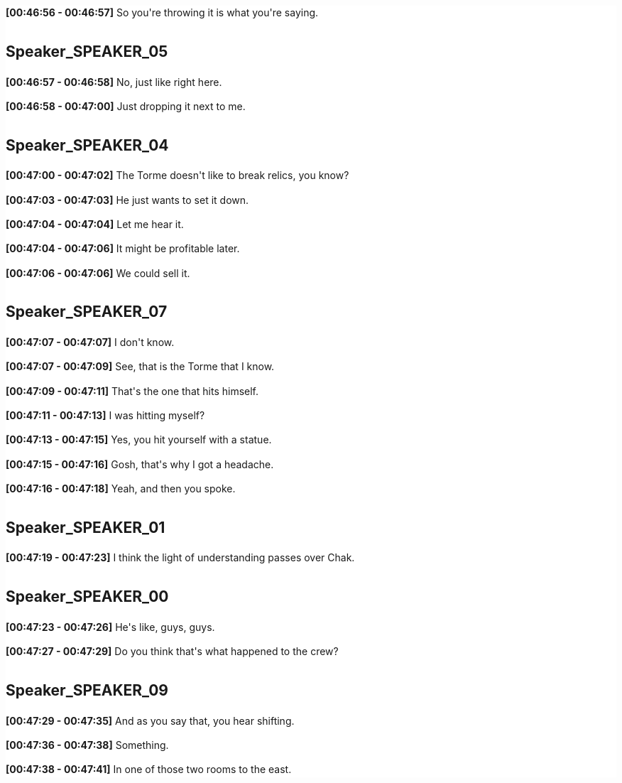 **[00:46:56 - 00:46:57]** So you're throwing it is what you're saying.


## Speaker_SPEAKER_05

**[00:46:57 - 00:46:58]** No, just like right here.

**[00:46:58 - 00:47:00]** Just dropping it next to me.


## Speaker_SPEAKER_04

**[00:47:00 - 00:47:02]** The Torme doesn't like to break relics, you know?

**[00:47:03 - 00:47:03]** He just wants to set it down.

**[00:47:04 - 00:47:04]** Let me hear it.

**[00:47:04 - 00:47:06]** It might be profitable later.

**[00:47:06 - 00:47:06]** We could sell it.


## Speaker_SPEAKER_07

**[00:47:07 - 00:47:07]** I don't know.

**[00:47:07 - 00:47:09]** See, that is the Torme that I know.

**[00:47:09 - 00:47:11]** That's the one that hits himself.

**[00:47:11 - 00:47:13]** I was hitting myself?

**[00:47:13 - 00:47:15]** Yes, you hit yourself with a statue.

**[00:47:15 - 00:47:16]** Gosh, that's why I got a headache.

**[00:47:16 - 00:47:18]** Yeah, and then you spoke.


## Speaker_SPEAKER_01

**[00:47:19 - 00:47:23]** I think the light of understanding passes over Chak.


## Speaker_SPEAKER_00

**[00:47:23 - 00:47:26]** He's like, guys, guys.

**[00:47:27 - 00:47:29]** Do you think that's what happened to the crew?


## Speaker_SPEAKER_09

**[00:47:29 - 00:47:35]** And as you say that, you hear shifting.

**[00:47:36 - 00:47:38]** Something.

**[00:47:38 - 00:47:41]** In one of those two rooms to the east.
